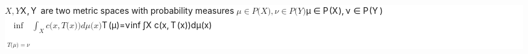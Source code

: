<p><span class="katex--inline"><span class="katex"><span class="katex-mathml"><math><semantics><mrow><mi>X</mi><mo separator="true">,</mo><mi>Y</mi></mrow><annotation encoding="application/x-tex">X, Y</annotation></semantics></math></span><span class="katex-html" aria-hidden="true"><span class="base"><span class="strut" style="height: 0.87777em; vertical-align: -0.19444em;"></span><span style="margin-right: 0.07847em;" class="mord mathdefault">X</span><span class="mpunct">,</span><span class="mspace" style="margin-right: 0.166667em;"></span><span style="margin-right: 0.22222em;" class="mord mathdefault">Y</span></span></span></span></span> are two metric spaces with probability measures <span class="katex--inline"><span class="katex"><span class="katex-mathml"><math><semantics><mrow><mi>μ</mi><mo>∈</mo><mi mathvariant="script">P</mi><mo stretchy="false">(</mo><mi>X</mi><mo stretchy="false">)</mo><mo separator="true">,</mo><mi>ν</mi><mo>∈</mo><mi mathvariant="script">P</mi><mo stretchy="false">(</mo><mi>Y</mi><mo stretchy="false">)</mo></mrow><annotation encoding="application/x-tex">\mu \in \mathcal{P}(X), \nu \in \mathcal{P}(Y)</annotation></semantics></math></span><span class="katex-html" aria-hidden="true"><span class="base"><span class="strut" style="height: 0.73354em; vertical-align: -0.19444em;"></span><span class="mord mathdefault">μ</span><span class="mspace" style="margin-right: 0.277778em;"></span><span class="mrel">∈</span><span class="mspace" style="margin-right: 0.277778em;"></span></span><span class="base"><span class="strut" style="height: 1em; vertical-align: -0.25em;"></span><span class="mord"><span style="margin-right: 0.08222em;" class="mord mathcal">P</span></span><span class="mopen">(</span><span style="margin-right: 0.07847em;" class="mord mathdefault">X</span><span class="mclose">)</span><span class="mpunct">,</span><span class="mspace" style="margin-right: 0.166667em;"></span><span style="margin-right: 0.06366em;" class="mord mathdefault">ν</span><span class="mspace" style="margin-right: 0.277778em;"></span><span class="mrel">∈</span><span class="mspace" style="margin-right: 0.277778em;"></span></span><span class="base"><span class="strut" style="height: 1em; vertical-align: -0.25em;"></span><span class="mord"><span style="margin-right: 0.08222em;" class="mord mathcal">P</span></span><span class="mopen">(</span><span style="margin-right: 0.22222em;" class="mord mathdefault">Y</span><span class="mclose">)</span></span></span></span></span><br>
<span class="katex--display"><span class="katex-display"><span class="katex"><span class="katex-mathml"><math><semantics><mrow><munder><mo><mi>inf</mi><mo>⁡</mo></mo><mrow><mi>T</mi><mo stretchy="false">(</mo><mi>μ</mi><mo stretchy="false">)</mo><mo>=</mo><mi>ν</mi></mrow></munder><msub><mo>∫</mo><mi>X</mi></msub><mi>c</mi><mo stretchy="false">(</mo><mi>x</mi><mo separator="true">,</mo><mi>T</mi><mo stretchy="false">(</mo><mi>x</mi><mo stretchy="false">)</mo><mo stretchy="false">)</mo><mi>d</mi><mi>μ</mi><mo stretchy="false">(</mo><mi>x</mi><mo stretchy="false">)</mo></mrow><annotation encoding="application/x-tex">
\inf_{T(\mu)=\nu} \int_X c(x, T(x)) d \mu(x)
</annotation></semantics></math></span><span class="katex-html" aria-hidden="true"><span class="base"><span class="strut" style="height: 2.326em; vertical-align: -0.966em;"></span><span class="mop op-limits"><span class="vlist-t vlist-t2"><span class="vlist-r"><span class="vlist" style="height: 0.69444em;"><span class="" style="top: -2.009em; margin-left: 0em;"><span class="pstrut" style="height: 2.7em;"></span><span class="sizing reset-size6 size3 mtight"><span class="mord mtight"><span style="margin-right: 0.13889em;" class="mord mathdefault mtight">T</span><span class="mopen mtight">(</span><span class="mord mathdefault mtight">μ</span><span class="mclose mtight">)</span><span class="mrel mtight">=</span><span style="margin-right: 0.06366em;" class="mord mathdefault mtight">ν</span></span></span></span><span class="" style="top: -2.7em;"><span class="pstrut" style="height: 2.7em;"></span><span class=""><span class="mop">in<span style="margin-right: 0.07778em;">f</span></span></span></span></span><span class="vlist-s">​</span></span><span class="vlist-r"><span class="vlist" style="height: 0.966em;"><span class=""></span></span></span></span></span><span class="mspace" style="margin-right: 0.166667em;"></span><span class="mop"><span style="margin-right: 0.44445em; position: relative; top: -0.001125em;" class="mop op-symbol large-op">∫</span><span class="msupsub"><span class="vlist-t vlist-t2"><span class="vlist-r"><span class="vlist"><span class="" style="top: -1.78805em; margin-left: -0.44445em; margin-right: 0.05em;"><span class="pstrut" style="height: 2.7em;"></span><span class="sizing reset-size6 size3 mtight"><span style="margin-right: 0.07847em;" class="mord mathdefault mtight">X</span></span></span></span><span class="vlist-s">​</span></span><span class="vlist-r"><span class="vlist" style="height: 0.91195em;"><span class=""></span></span></span></span></span></span><span class="mspace" style="margin-right: 0.166667em;"></span><span class="mord mathdefault">c</span><span class="mopen">(</span><span class="mord mathdefault">x</span><span class="mpunct">,</span><span class="mspace" style="margin-right: 0.166667em;"></span><span style="margin-right: 0.13889em;" class="mord mathdefault">T</span><span class="mopen">(</span><span class="mord mathdefault">x</span><span class="mclose">)</span><span class="mclose">)</span><span class="mord mathdefault">d</span><span class="mord mathdefault">μ</span><span class="mopen">(</span><span class="mord mathdefault">x</span><span class="mclose">)</span></span></span></span></span></span><br>